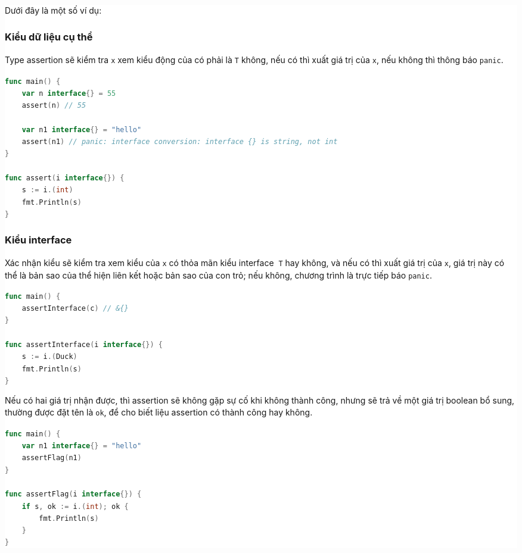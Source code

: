 Dưới đây là một số ví dụ:

### Kiểu dữ liệu cụ thể

Type assertion sẽ kiểm tra `x` xem kiểu động của có phải là `T` không, nếu có thì xuất giá trị của `x`, nếu không thì thông báo `panic`.

```go
func main() {
	var n interface{} = 55
	assert(n) // 55
	
	var n1 interface{} = "hello"
	assert(n1) // panic: interface conversion: interface {} is string, not int
}

func assert(i interface{}) {
	s := i.(int)
	fmt.Println(s)
}
```

### Kiểu interface

Xác nhận kiểu sẽ kiểm tra xem kiểu của `x` có thỏa mãn kiểu interface  `T` hay không, và nếu có thì xuất giá trị của `x`, giá trị này có thể là bản sao của thể hiện liên kết hoặc bản sao của con trỏ; nếu không, chương trình là trực tiếp báo `panic`.

```go
func main() {
	assertInterface(c) // &{}
}

func assertInterface(i interface{}) {
	s := i.(Duck)
	fmt.Println(s)
}

```

Nếu có hai giá trị nhận được, thì assertion sẽ không gặp sự cố khi không thành công, nhưng sẽ trả về một giá trị boolean bổ sung, thường được đặt tên là `ok`, để cho biết liệu assertion có thành công hay không.

```go
func main() {
	var n1 interface{} = "hello"
	assertFlag(n1)
}

func assertFlag(i interface{}) {
	if s, ok := i.(int); ok {
		fmt.Println(s)
	}
}
```

